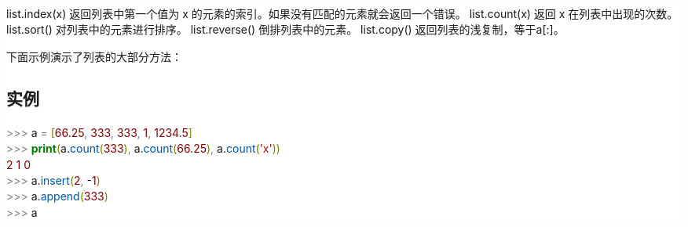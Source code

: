 <tr>&#13;
<td>list.index(x)&#13;
</td>&#13;
<td>返回列表中第一个值为 x 的元素的索引。如果没有匹配的元素就会返回一个错误。&#13;
</td>&#13;
</tr>&#13;
&#13;
<tr>&#13;
<td>list.count(x)&#13;
</td>&#13;
<td>返回 x 在列表中出现的次数。&#13;
</td>&#13;
</tr>&#13;
&#13;
<tr>&#13;
<td>list.sort()&#13;
</td>&#13;
<td>对列表中的元素进行排序。&#13;
</td>&#13;
</tr>&#13;
&#13;
<tr>&#13;
<td>list.reverse()&#13;
</td>&#13;
<td>倒排列表中的元素。&#13;
</td>&#13;
</tr>&#13;
&#13;
<tr>&#13;
<td>list.copy()&#13;
</td>&#13;
<td>返回列表的浅复制，等于a[:]。&#13;
</td>&#13;
</tr>&#13;
</table>&#13;
<p>下面示例演示了列表的大部分方法：</p>&#13;
&#13;
<div class="example"><h2 class="example">实例</h2> <div class="example_code">
<span style="color: Gray;">&gt;&gt;&gt;</span> a <span style="color: Gray;">=</span> <span style="color: Olive;">[</span><span style="color: Maroon;">66.25</span><span style="color: Gray;">,</span> <span style="color: Maroon;">333</span><span style="color: Gray;">,</span> <span style="color: Maroon;">333</span><span style="color: Gray;">,</span> <span style="color: Maroon;">1</span><span style="color: Gray;">,</span> <span style="color: Maroon;">1234.5</span><span style="color: Olive;">]</span><br/>
<span style="color: Gray;">&gt;&gt;&gt;</span> <span style="color: Green;font-weight:bold;">print</span><span style="color: Olive;">(</span>a.<span style="color: #05a;">count</span><span style="color: Olive;">(</span><span style="color: Maroon;">333</span><span style="color: Olive;">)</span><span style="color: Gray;">,</span> a.<span style="color: #05a;">count</span><span style="color: Olive;">(</span><span style="color: Maroon;">66.25</span><span style="color: Olive;">)</span><span style="color: Gray;">,</span> a.<span style="color: #05a;">count</span><span style="color: Olive;">(</span><span style="color: #a11;">'x'</span><span style="color: Olive;">)</span><span style="color: Olive;">)</span><br/>
<span style="color: Maroon;">2</span> <span style="color: Maroon;">1</span> <span style="color: Maroon;">0</span><br/>
<span style="color: Gray;">&gt;&gt;&gt;</span> a.<span style="color: #05a;">insert</span><span style="color: Olive;">(</span><span style="color: Maroon;">2</span><span style="color: Gray;">,</span> -<span style="color: Maroon;">1</span><span style="color: Olive;">)</span><br/>
<span style="color: Gray;">&gt;&gt;&gt;</span> a.<span style="color: #05a;">append</span><span style="color: Olive;">(</span><span style="color: Maroon;">333</span><span style="color: Olive;">)</span><br/>
<span style="color: Gray;">&gt;&gt;&gt;</span> a<br/>